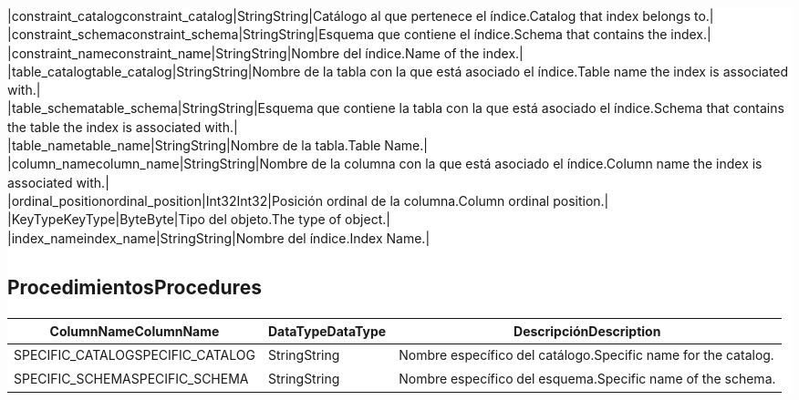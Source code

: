 |<span data-ttu-id="a8ad0-197">constraint_catalog</span><span class="sxs-lookup"><span data-stu-id="a8ad0-197">constraint_catalog</span></span>|<span data-ttu-id="a8ad0-198">String</span><span class="sxs-lookup"><span data-stu-id="a8ad0-198">String</span></span>|<span data-ttu-id="a8ad0-199">Catálogo al que pertenece el índice.</span><span class="sxs-lookup"><span data-stu-id="a8ad0-199">Catalog that index belongs to.</span></span>|  
|<span data-ttu-id="a8ad0-200">constraint_schema</span><span class="sxs-lookup"><span data-stu-id="a8ad0-200">constraint_schema</span></span>|<span data-ttu-id="a8ad0-201">String</span><span class="sxs-lookup"><span data-stu-id="a8ad0-201">String</span></span>|<span data-ttu-id="a8ad0-202">Esquema que contiene el índice.</span><span class="sxs-lookup"><span data-stu-id="a8ad0-202">Schema that contains the index.</span></span>|  
|<span data-ttu-id="a8ad0-203">constraint_name</span><span class="sxs-lookup"><span data-stu-id="a8ad0-203">constraint_name</span></span>|<span data-ttu-id="a8ad0-204">String</span><span class="sxs-lookup"><span data-stu-id="a8ad0-204">String</span></span>|<span data-ttu-id="a8ad0-205">Nombre del índice.</span><span class="sxs-lookup"><span data-stu-id="a8ad0-205">Name of the index.</span></span>|  
|<span data-ttu-id="a8ad0-206">table_catalog</span><span class="sxs-lookup"><span data-stu-id="a8ad0-206">table_catalog</span></span>|<span data-ttu-id="a8ad0-207">String</span><span class="sxs-lookup"><span data-stu-id="a8ad0-207">String</span></span>|<span data-ttu-id="a8ad0-208">Nombre de la tabla con la que está asociado el índice.</span><span class="sxs-lookup"><span data-stu-id="a8ad0-208">Table name the index is associated with.</span></span>|  
|<span data-ttu-id="a8ad0-209">table_schema</span><span class="sxs-lookup"><span data-stu-id="a8ad0-209">table_schema</span></span>|<span data-ttu-id="a8ad0-210">String</span><span class="sxs-lookup"><span data-stu-id="a8ad0-210">String</span></span>|<span data-ttu-id="a8ad0-211">Esquema que contiene la tabla con la que está asociado el índice.</span><span class="sxs-lookup"><span data-stu-id="a8ad0-211">Schema that contains the table the index is associated with.</span></span>|  
|<span data-ttu-id="a8ad0-212">table_name</span><span class="sxs-lookup"><span data-stu-id="a8ad0-212">table_name</span></span>|<span data-ttu-id="a8ad0-213">String</span><span class="sxs-lookup"><span data-stu-id="a8ad0-213">String</span></span>|<span data-ttu-id="a8ad0-214">Nombre de la tabla.</span><span class="sxs-lookup"><span data-stu-id="a8ad0-214">Table Name.</span></span>|  
|<span data-ttu-id="a8ad0-215">column_name</span><span class="sxs-lookup"><span data-stu-id="a8ad0-215">column_name</span></span>|<span data-ttu-id="a8ad0-216">String</span><span class="sxs-lookup"><span data-stu-id="a8ad0-216">String</span></span>|<span data-ttu-id="a8ad0-217">Nombre de la columna con la que está asociado el índice.</span><span class="sxs-lookup"><span data-stu-id="a8ad0-217">Column name the index is associated with.</span></span>|  
|<span data-ttu-id="a8ad0-218">ordinal_position</span><span class="sxs-lookup"><span data-stu-id="a8ad0-218">ordinal_position</span></span>|<span data-ttu-id="a8ad0-219">Int32</span><span class="sxs-lookup"><span data-stu-id="a8ad0-219">Int32</span></span>|<span data-ttu-id="a8ad0-220">Posición ordinal de la columna.</span><span class="sxs-lookup"><span data-stu-id="a8ad0-220">Column ordinal position.</span></span>|  
|<span data-ttu-id="a8ad0-221">KeyType</span><span class="sxs-lookup"><span data-stu-id="a8ad0-221">KeyType</span></span>|<span data-ttu-id="a8ad0-222">Byte</span><span class="sxs-lookup"><span data-stu-id="a8ad0-222">Byte</span></span>|<span data-ttu-id="a8ad0-223">Tipo del objeto.</span><span class="sxs-lookup"><span data-stu-id="a8ad0-223">The type of object.</span></span>|  
|<span data-ttu-id="a8ad0-224">index_name</span><span class="sxs-lookup"><span data-stu-id="a8ad0-224">index_name</span></span>|<span data-ttu-id="a8ad0-225">String</span><span class="sxs-lookup"><span data-stu-id="a8ad0-225">String</span></span>|<span data-ttu-id="a8ad0-226">Nombre del índice.</span><span class="sxs-lookup"><span data-stu-id="a8ad0-226">Index Name.</span></span>|  
  
## <a name="procedures"></a><span data-ttu-id="a8ad0-227">Procedimientos</span><span class="sxs-lookup"><span data-stu-id="a8ad0-227">Procedures</span></span>  
  
|<span data-ttu-id="a8ad0-228">ColumnName</span><span class="sxs-lookup"><span data-stu-id="a8ad0-228">ColumnName</span></span>|<span data-ttu-id="a8ad0-229">DataType</span><span class="sxs-lookup"><span data-stu-id="a8ad0-229">DataType</span></span>|<span data-ttu-id="a8ad0-230">Descripción</span><span class="sxs-lookup"><span data-stu-id="a8ad0-230">Description</span></span>|  
|----------------|--------------|-----------------|  
|<span data-ttu-id="a8ad0-231">SPECIFIC_CATALOG</span><span class="sxs-lookup"><span data-stu-id="a8ad0-231">SPECIFIC_CATALOG</span></span>|<span data-ttu-id="a8ad0-232">String</span><span class="sxs-lookup"><span data-stu-id="a8ad0-232">String</span></span>|<span data-ttu-id="a8ad0-233">Nombre específico del catálogo.</span><span class="sxs-lookup"><span data-stu-id="a8ad0-233">Specific name for the catalog.</span></span>|  
|<span data-ttu-id="a8ad0-234">SPECIFIC_SCHEMA</span><span class="sxs-lookup"><span data-stu-id="a8ad0-234">SPECIFIC_SCHEMA</span></span>|<span data-ttu-id="a8ad0-235">String</span><span class="sxs-lookup"><span data-stu-id="a8ad0-235">String</span></span>|<span data-ttu-id="a8ad0-236">Nombre específico del esquema.</span><span class="sxs-lookup"><span data-stu-id="a8ad0-236">Specific name of the schema.</span></span>|  